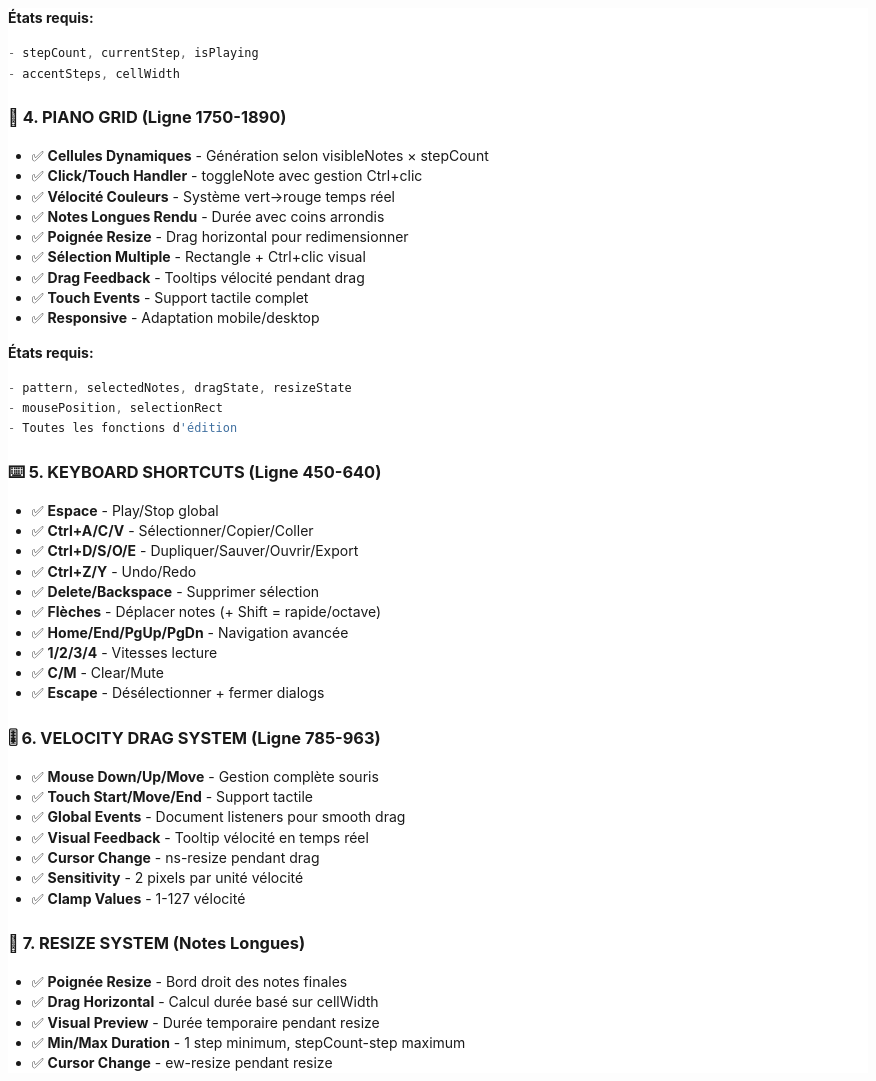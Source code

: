 **États requis:**
```typescript
- stepCount, currentStep, isPlaying
- accentSteps, cellWidth
```

### 🎵 **4. PIANO GRID (Ligne 1750-1890)**
- ✅ **Cellules Dynamiques** - Génération selon visibleNotes × stepCount
- ✅ **Click/Touch Handler** - toggleNote avec gestion Ctrl+clic
- ✅ **Vélocité Couleurs** - Système vert→rouge temps réel
- ✅ **Notes Longues Rendu** - Durée avec coins arrondis
- ✅ **Poignée Resize** - Drag horizontal pour redimensionner
- ✅ **Sélection Multiple** - Rectangle + Ctrl+clic visual
- ✅ **Drag Feedback** - Tooltips vélocité pendant drag
- ✅ **Touch Events** - Support tactile complet
- ✅ **Responsive** - Adaptation mobile/desktop

**États requis:**
```typescript
- pattern, selectedNotes, dragState, resizeState
- mousePosition, selectionRect
- Toutes les fonctions d'édition
```

### ⌨️ **5. KEYBOARD SHORTCUTS (Ligne 450-640)**
- ✅ **Espace** - Play/Stop global
- ✅ **Ctrl+A/C/V** - Sélectionner/Copier/Coller
- ✅ **Ctrl+D/S/O/E** - Dupliquer/Sauver/Ouvrir/Export
- ✅ **Ctrl+Z/Y** - Undo/Redo
- ✅ **Delete/Backspace** - Supprimer sélection
- ✅ **Flèches** - Déplacer notes (+ Shift = rapide/octave)
- ✅ **Home/End/PgUp/PgDn** - Navigation avancée
- ✅ **1/2/3/4** - Vitesses lecture
- ✅ **C/M** - Clear/Mute
- ✅ **Escape** - Désélectionner + fermer dialogs

### 🎚️ **6. VELOCITY DRAG SYSTEM (Ligne 785-963)**
- ✅ **Mouse Down/Up/Move** - Gestion complète souris
- ✅ **Touch Start/Move/End** - Support tactile
- ✅ **Global Events** - Document listeners pour smooth drag
- ✅ **Visual Feedback** - Tooltip vélocité en temps réel
- ✅ **Cursor Change** - ns-resize pendant drag
- ✅ **Sensitivity** - 2 pixels par unité vélocité
- ✅ **Clamp Values** - 1-127 vélocité

### 🔄 **7. RESIZE SYSTEM (Notes Longues)**
- ✅ **Poignée Resize** - Bord droit des notes finales
- ✅ **Drag Horizontal** - Calcul durée basé sur cellWidth
- ✅ **Visual Preview** - Durée temporaire pendant resize
- ✅ **Min/Max Duration** - 1 step minimum, stepCount-step maximum
- ✅ **Cursor Change** - ew-resize pendant resize
